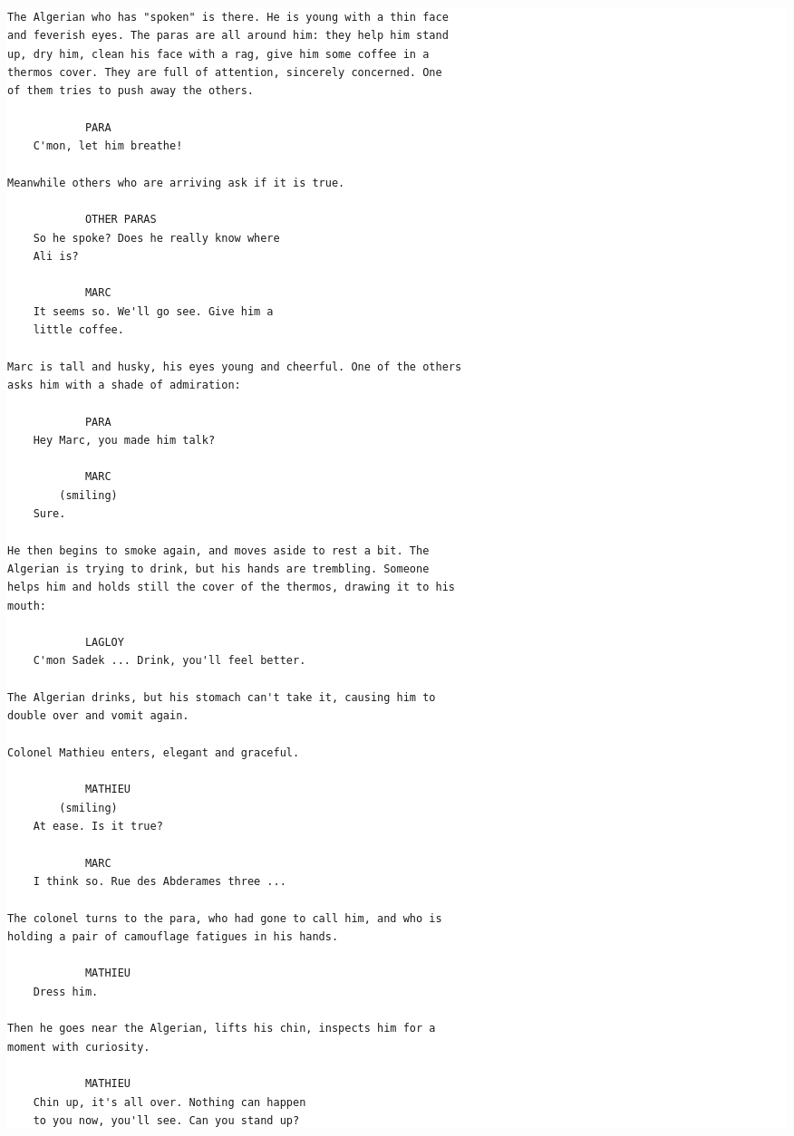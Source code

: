 	The Algerian who has "spoken" is there. He is young with a thin face 
	and feverish eyes. The paras are all around him: they help him stand 
	up, dry him, clean his face with a rag, give him some coffee in a 
	thermos cover. They are full of attention, sincerely concerned. One 
	of them tries to push away the others.

				PARA 
		C'mon, let him breathe!

	Meanwhile others who are arriving ask if it is true. 

				OTHER PARAS
		So he spoke? Does he really know where 
		Ali is?
 
				MARC 
		It seems so. We'll go see. Give him a 
		little coffee. 

	Marc is tall and husky, his eyes young and cheerful. One of the others 
	asks him with a shade of admiration:
 
 				PARA 
		Hey Marc, you made him talk?
 
 				MARC 
			(smiling)
		Sure.
 
	He then begins to smoke again, and moves aside to rest a bit. The 
	Algerian is trying to drink, but his hands are trembling. Someone 
	helps him and holds still the cover of the thermos, drawing it to his 
	mouth:
 
				LAGLOY 
		C'mon Sadek ... Drink, you'll feel better. 

	The Algerian drinks, but his stomach can't take it, causing him to 
	double over and vomit again. 

	Colonel Mathieu enters, elegant and graceful.
 
				MATHIEU 
			(smiling)
		At ease. Is it true? 

				MARC 
		I think so. Rue des Abderames three ...
 
	The colonel turns to the para, who had gone to call him, and who is 
	holding a pair of camouflage fatigues in his hands. 

				MATHIEU 
		Dress him.

	Then he goes near the Algerian, lifts his chin, inspects him for a 
	moment with curiosity.
 
				MATHIEU 
		Chin up, it's all over. Nothing can happen 
		to you now, you'll see. Can you stand up?
 